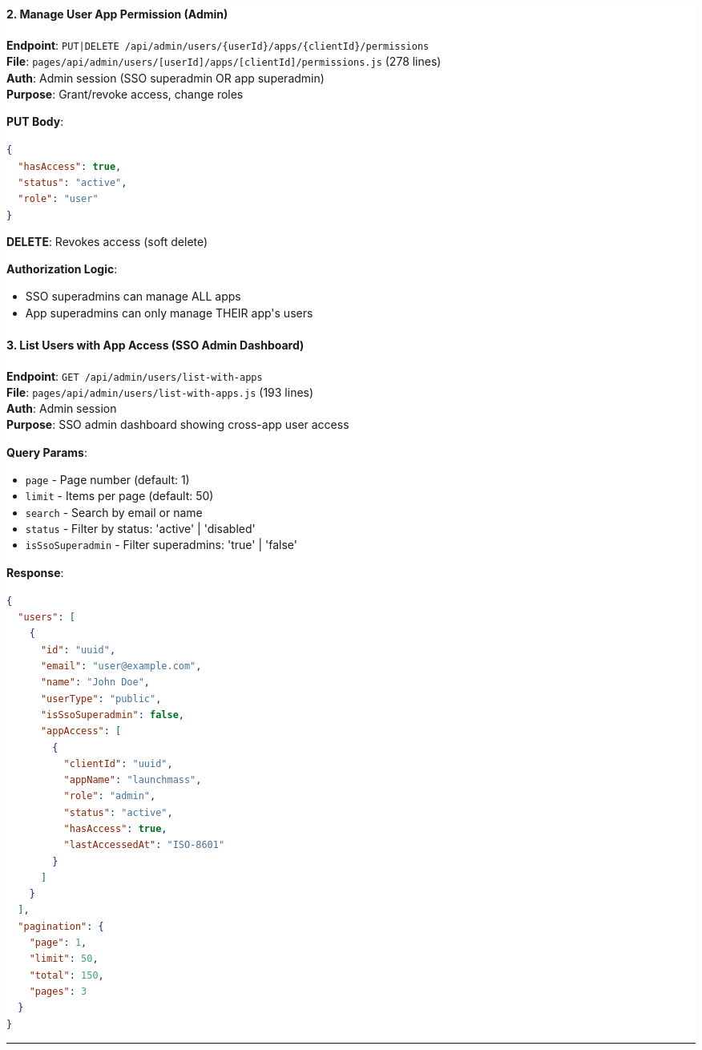 #### 2. Manage User App Permission (Admin)
**Endpoint**: `PUT|DELETE /api/admin/users/{userId}/apps/{clientId}/permissions`  
**File**: `pages/api/admin/users/[userId]/apps/[clientId]/permissions.js` (278 lines)  
**Auth**: Admin session (SSO superadmin OR app superadmin)  
**Purpose**: Grant/revoke access, change roles  

**PUT Body**:
```json
{
  "hasAccess": true,
  "status": "active",
  "role": "user"
}
```

**DELETE**: Revokes access (soft delete)

**Authorization Logic**:
- SSO superadmins can manage ALL apps
- App superadmins can only manage THEIR app's users

#### 3. List Users with App Access (SSO Admin Dashboard)
**Endpoint**: `GET /api/admin/users/list-with-apps`  
**File**: `pages/api/admin/users/list-with-apps.js` (193 lines)  
**Auth**: Admin session  
**Purpose**: SSO admin dashboard showing cross-app user access  

**Query Params**:
- `page` - Page number (default: 1)
- `limit` - Items per page (default: 50)
- `search` - Search by email or name
- `status` - Filter by status: 'active' | 'disabled'
- `isSsoSuperadmin` - Filter superadmins: 'true' | 'false'

**Response**:
```json
{
  "users": [
    {
      "id": "uuid",
      "email": "user@example.com",
      "name": "John Doe",
      "userType": "public",
      "isSsoSuperadmin": false,
      "appAccess": [
        {
          "clientId": "uuid",
          "appName": "launchmass",
          "role": "admin",
          "status": "active",
          "hasAccess": true,
          "lastAccessedAt": "ISO-8601"
        }
      ]
    }
  ],
  "pagination": {
    "page": 1,
    "limit": 50,
    "total": 150,
    "pages": 3
  }
}
```

---